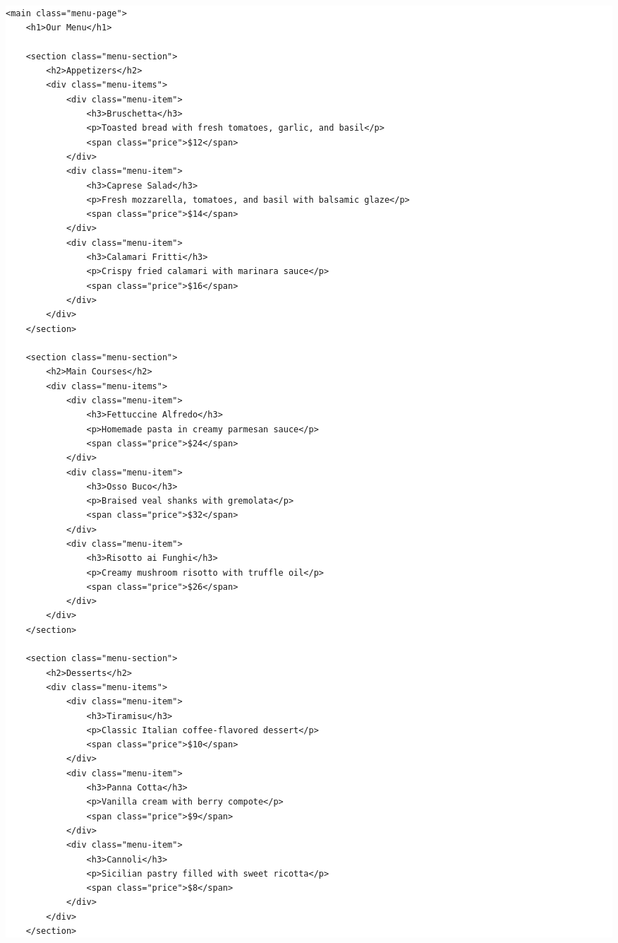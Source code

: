     <main class="menu-page">
        <h1>Our Menu</h1>
        
        <section class="menu-section">
            <h2>Appetizers</h2>
            <div class="menu-items">
                <div class="menu-item">
                    <h3>Bruschetta</h3>
                    <p>Toasted bread with fresh tomatoes, garlic, and basil</p>
                    <span class="price">$12</span>
                </div>
                <div class="menu-item">
                    <h3>Caprese Salad</h3>
                    <p>Fresh mozzarella, tomatoes, and basil with balsamic glaze</p>
                    <span class="price">$14</span>
                </div>
                <div class="menu-item">
                    <h3>Calamari Fritti</h3>
                    <p>Crispy fried calamari with marinara sauce</p>
                    <span class="price">$16</span>
                </div>
            </div>
        </section>

        <section class="menu-section">
            <h2>Main Courses</h2>
            <div class="menu-items">
                <div class="menu-item">
                    <h3>Fettuccine Alfredo</h3>
                    <p>Homemade pasta in creamy parmesan sauce</p>
                    <span class="price">$24</span>
                </div>
                <div class="menu-item">
                    <h3>Osso Buco</h3>
                    <p>Braised veal shanks with gremolata</p>
                    <span class="price">$32</span>
                </div>
                <div class="menu-item">
                    <h3>Risotto ai Funghi</h3>
                    <p>Creamy mushroom risotto with truffle oil</p>
                    <span class="price">$26</span>
                </div>
            </div>
        </section>

        <section class="menu-section">
            <h2>Desserts</h2>
            <div class="menu-items">
                <div class="menu-item">
                    <h3>Tiramisu</h3>
                    <p>Classic Italian coffee-flavored dessert</p>
                    <span class="price">$10</span>
                </div>
                <div class="menu-item">
                    <h3>Panna Cotta</h3>
                    <p>Vanilla cream with berry compote</p>
                    <span class="price">$9</span>
                </div>
                <div class="menu-item">
                    <h3>Cannoli</h3>
                    <p>Sicilian pastry filled with sweet ricotta</p>
                    <span class="price">$8</span>
                </div>
            </div>
        </section>